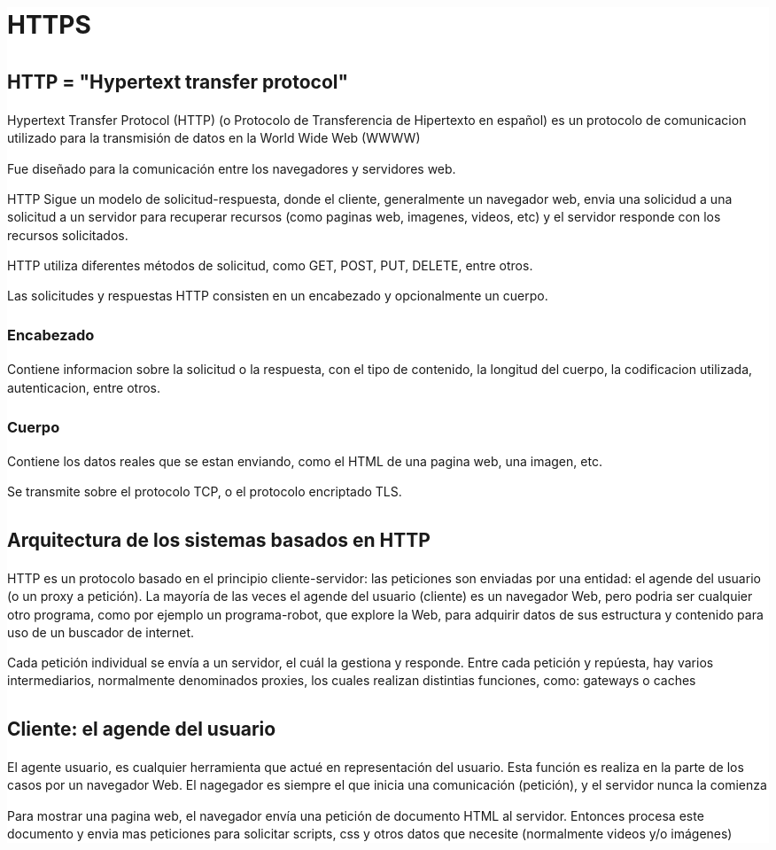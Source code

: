 # HTTPS 

## HTTP = "Hypertext transfer protocol"

Hypertext Transfer Protocol (HTTP) (o Protocolo de Transferencia de Hipertexto en español) 
es un protocolo de comunicacion utilizado para la transmisión de datos en la World Wide Web (WWWW) 

Fue diseñado para la comunicación entre los navegadores y servidores web.

HTTP Sigue un modelo  de solicitud-respuesta, donde el cliente, generalmente un navegador web,
envia una solicidud a una solicitud a un servidor para recuperar recursos (como paginas web,
imagenes, videos, etc) y el servidor responde con los recursos solicitados.

HTTP utiliza diferentes métodos de solicitud, como GET, POST, PUT, DELETE, entre otros.

Las solicitudes y respuestas HTTP consisten en un encabezado y opcionalmente un cuerpo.

### Encabezado

Contiene informacion sobre la solicitud o la respuesta, con el tipo de contenido, la longitud del cuerpo,
la codificacion utilizada, autenticacion, entre otros.

### Cuerpo

Contiene los datos reales que se estan enviando, como el HTML de una pagina web, una imagen, etc.

Se transmite sobre el protocolo TCP, o el protocolo encriptado TLS.

## Arquitectura de los sistemas basados en HTTP

HTTP es un protocolo basado en el principio cliente-servidor: las peticiones
son enviadas por una entidad: el agende del usuario (o un proxy a petición).
La mayoría de las veces el agende del usuario (cliente) es un navegador Web, 
pero podria ser cualquier otro programa, como por ejemplo un programa-robot,
que explore la Web, para adquirir datos de sus estructura y contenido para uso 
de un buscador de internet.

Cada petición individual se envía a un servidor, el cuál la gestiona y responde.
Entre cada petición y repúesta, hay varios intermediarios, normalmente denominados
proxies, los cuales realizan distintias funciones, como: gateways o caches


## Cliente: el agende del usuario

El agente usuario, es cualquier herramienta que actué en representación del usuario. 
Esta función es realiza en la parte de los casos por un navegador Web.
El nagegador es siempre el que inicia una comunicación (petición), y el servidor 
nunca la comienza 

Para mostrar una pagina web, el navegador envía una petición de documento HTML
al servidor. Entonces procesa este documento y envia mas peticiones para solicitar
scripts, css y otros datos que necesite (normalmente videos y/o imágenes)
